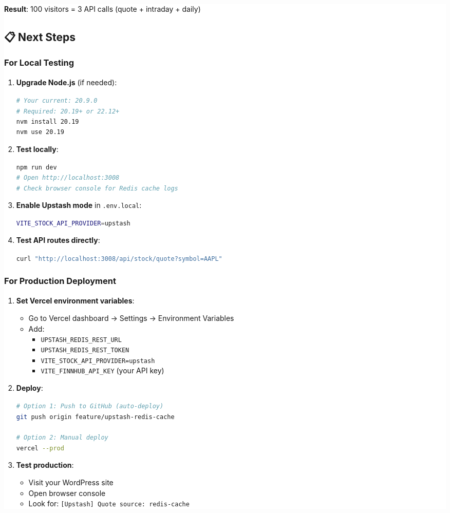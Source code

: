 **Result**: 100 visitors = 3 API calls (quote + intraday + daily)

## 📋 Next Steps

### For Local Testing

1. **Upgrade Node.js** (if needed):
   ```bash
   # Your current: 20.9.0
   # Required: 20.19+ or 22.12+
   nvm install 20.19
   nvm use 20.19
   ```

2. **Test locally**:
   ```bash
   npm run dev
   # Open http://localhost:3008
   # Check browser console for Redis cache logs
   ```

3. **Enable Upstash mode** in `.env.local`:
   ```bash
   VITE_STOCK_API_PROVIDER=upstash
   ```

4. **Test API routes directly**:
   ```bash
   curl "http://localhost:3008/api/stock/quote?symbol=AAPL"
   ```

### For Production Deployment

1. **Set Vercel environment variables**:
   - Go to Vercel dashboard → Settings → Environment Variables
   - Add:
     - `UPSTASH_REDIS_REST_URL`
     - `UPSTASH_REDIS_REST_TOKEN`
     - `VITE_STOCK_API_PROVIDER=upstash`
     - `VITE_FINNHUB_API_KEY` (your API key)

2. **Deploy**:
   ```bash
   # Option 1: Push to GitHub (auto-deploy)
   git push origin feature/upstash-redis-cache

   # Option 2: Manual deploy
   vercel --prod
   ```

3. **Test production**:
   - Visit your WordPress site
   - Open browser console
   - Look for: `[Upstash] Quote source: redis-cache`
